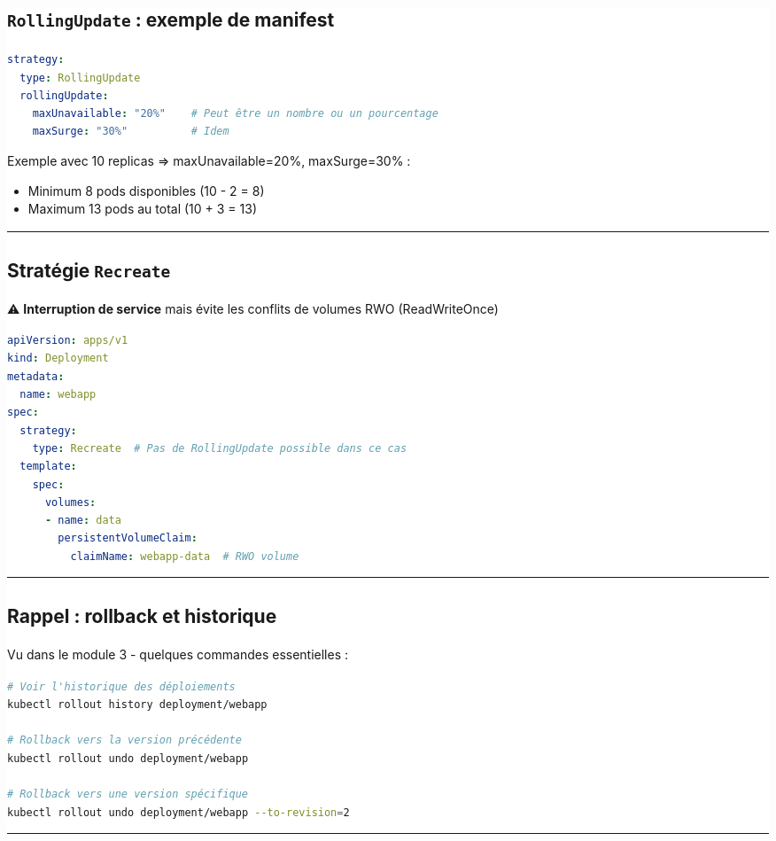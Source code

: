 ## `RollingUpdate` : exemple de manifest

```yaml
strategy:
  type: RollingUpdate
  rollingUpdate:
    maxUnavailable: "20%"    # Peut être un nombre ou un pourcentage
    maxSurge: "30%"          # Idem
```

Exemple avec 10 replicas => maxUnavailable=20%, maxSurge=30% :

- Minimum 8 pods disponibles (10 - 2 = 8)
- Maximum 13 pods au total (10 + 3 = 13)

---

## Stratégie `Recreate`

⚠️ **Interruption de service** mais évite les conflits de volumes RWO (ReadWriteOnce)

```yaml
apiVersion: apps/v1
kind: Deployment
metadata:
  name: webapp
spec:
  strategy:
    type: Recreate  # Pas de RollingUpdate possible dans ce cas                           
  template:
    spec:
      volumes:
      - name: data
        persistentVolumeClaim:
          claimName: webapp-data  # RWO volume
```


---

## Rappel : rollback et historique

Vu dans le module 3 - quelques commandes essentielles :

```bash
# Voir l'historique des déploiements
kubectl rollout history deployment/webapp

# Rollback vers la version précédente
kubectl rollout undo deployment/webapp

# Rollback vers une version spécifique
kubectl rollout undo deployment/webapp --to-revision=2
```

---